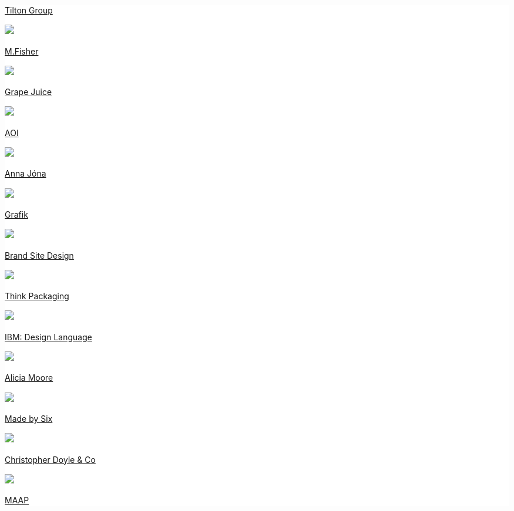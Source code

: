 [Tilton Group](https://httpster.net/website/tilton-group/)

[![](https://httpster.net/assets/media/ay/collection-ii.mfisher.com-ayKud.webp)](https://httpster.net/assets/media/ay/collection-ii.mfisher.com-ayKud.webp)

[M.Fisher](https://httpster.net/website/mfisher/)

[![](https://httpster.net/assets/media/z2/grapejuicewineshop.com-Z2kXCnm.webp)](https://httpster.net/assets/media/z2/grapejuicewineshop.com-Z2kXCnm.webp)

[Grape Juice](https://httpster.net/website/grape-juice-wine-shop/)

[![](https://httpster.net/assets/media/1h/aoiofficial.com-1hcd58.webp)](https://httpster.net/assets/media/1h/aoiofficial.com-1hcd58.webp)

[AOI](https://httpster.net/website/an-ocean-of-ideas/)

[![](https://httpster.net/assets/media/z1/annajona.is-Z1WpgSL.webp)](https://httpster.net/assets/media/z1/annajona.is-Z1WpgSL.webp)

[Anna Jóna](https://httpster.net/website/anna-jona/)

[![](https://httpster.net/assets/media/yo/grafik.co.nz_9262bXA-Yo213.webp)](https://httpster.net/assets/media/yo/grafik.co.nz_9262bXA-Yo213.webp)

[Grafik](https://httpster.net/website/grafik/)

[![](https://httpster.net/assets/media/z1/brandsite.design-Z1pX3O3.webp)](https://httpster.net/assets/media/z1/brandsite.design-Z1pX3O3.webp)

[Brand Site Design](https://httpster.net/website/brand-site-design/)

[![](https://httpster.net/assets/media/xh/thinkpack.co.nz-xhOoG.webp)](https://httpster.net/assets/media/xh/thinkpack.co.nz-xhOoG.webp)

[Think Packaging](https://httpster.net/website/think-packaging/)

[![](https://httpster.net/assets/media/zg/ibm.com-design-language-ZGtQHi.webp)](https://httpster.net/assets/media/zg/ibm.com-design-language-ZGtQHi.webp)

[IBM: Design Language](https://httpster.net/website/IBM-design-language/)

[![](https://httpster.net/assets/media/i3/aliciamoore.com-i3X5g.webp)](https://httpster.net/assets/media/i3/aliciamoore.com-i3X5g.webp)

[Alicia Moore](https://httpster.net/website/alicia-moore/)

[![](https://httpster.net/assets/media/19/madebysix.com_ZUuSB7b-19KujY.webp)](https://httpster.net/assets/media/19/madebysix.com_ZUuSB7b-19KujY.webp)

[Made by Six](https://httpster.net/website/made-by-six/)

[![](https://httpster.net/assets/media/2b/christopherdoyle.co_caH3cR9-2BJd2.webp)](https://httpster.net/assets/media/2b/christopherdoyle.co_caH3cR9-2BJd2.webp)

[Christopher Doyle & Co](https://httpster.net/website/christopher-doyle-and-co/)

[![](https://httpster.net/assets/media/1b/maap.cc-1b39l1.webp)](https://httpster.net/assets/media/1b/maap.cc-1b39l1.webp)

[MAAP](https://httpster.net/website/maap-cycling-apparel/)
